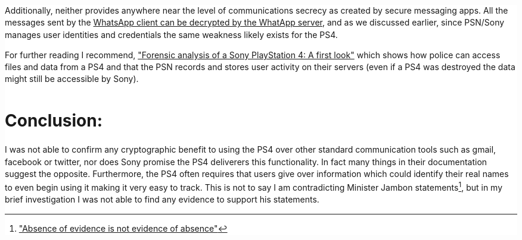 Additionally, neither provides anywhere near the level of communications secrecy as created by secure messaging apps.
All the messages sent by the [WhatsApp client can be decrypted by the WhatApp server](https://www.eff.org/secure-messaging-scorecard), and as we discussed earlier, since PSN/Sony manages user identities and credentials the same weakness likely exists for the PS4.

For further reading I recommend, ["Forensic analysis of a Sony PlayStation 4: A first look"](http://www.sciencedirect.com/science/article/pii/S1742287615000146) which shows how police can access files and data from a PS4 and that the PSN records and stores user activity on their servers (even if a PS4 was destroyed the data might still be accessible by Sony).


Conclusion:
===========

I was not able to confirm any cryptographic benefit to using the PS4 over other standard communication tools such as gmail, facebook or twitter, nor does Sony promise the PS4 deliverers this functionality. In fact many things in their documentation suggest the opposite.
Furthermore, the PS4 often requires that users give over information which could identify their real names to even begin using it making it very easy to track.
This is not to say I am contradicting Minister Jambon statements[^16], but in my brief investigation I was not able to find any evidence to support his statements.

[^1]: Granted a user could buy their PS4 or mobile phone with cash but these are additional steps that users of other services don't need to take. Any communication technology can be made private given massive amounts of effort. I could imagine someone using a mobile phone as a WhatsApp [burner](https://en.wikipedia.org/wiki/Prepaid_mobile_phone#Privacy_rights_and_prepaid_mobile_phones), but a PS4 burner gets expensive quick.

[^2]: "14. Are we monitoring PSN? 14.1. Yes but we can't monitor all PSN activity and we make no commitment to do so. However, we reserve the right in our sole discretion to monitor and record any or all of your PSN activity and to remove any of your UGM at our sole discretion, without further notice to you. Your use of PSN and our community features may be recorded and collected by us or sent to us by other users as described in 13.1. Any information collected in this way, for example, your UGM, the content of your voice and text communications, video of your gameplay, the time and location of your activities, and your name, your PSN Online ID and IP address, may be used by us or our affiliated companies to enforce these Terms and the SEN Terms of Service, to comply with the law, to protect our rights and those of our licensors and users, and to protect the personal safety of our employees and users. This information may be passed to the police or other appropriate authorities. By accepting these Software Usage Terms, you expressly consent to this."- [Playstation: Software Usage Terms] (https://www.playstation.com/en-in/legal/software-usage-terms/)

[^3]: "'This was actually a mistake that I’ve had to edit and correct,' writer Paul Tassi told me this afternoon. 'I misread the minister’s statement, because even though he was specifically saying that PS4 was being used by ISIS to communicate, there is no public list of evidence list of what was found in the specific recent raids. I’ve edited the post to reflect that, and it was more meant to be about discussing why or how groups like ISIS can use consoles. It’s my fault, as I misinterpreted his statement.'" - [Reporting Error Leads To Speculation That Terrorists Used PS4s To Plan Paris Attacks](http://kotaku.com/reporting-error-leads-to-speculation-that-terrorists-us-1742791584)

[^4]: "Correction: It has not been confirmed, as originally written, that a console was found as a result of specific Belgian terror raids. Minister Jambon was speaking about tactics he knows ISIS to be using generally." [How Paris ISIS Terrorists May Have Used PlayStation 4 To Discuss And Plan Attacks -- Updated](http://www.forbes.com/sites/insertcoin/2015/11/14/why-the-paris-isis-terrorists-used-ps4-to-plan-attacks/)

[^5]: "You know, you read in the press that they were using Playstation 4 games to communicate on, which is outside the scope of anything ever considered in CALEA," Wheeler said. "So there’s probably opportunities to update the ‘lawful intercept’ concept."  [AFTER PARIS, FCC CHAIR SEIZES ON PS4 ISIL REPORTS TO CALL FOR BROADENED WIRETAP LAW](https://www.districtsentinel.com/after-paris-fcc-chair-seizes-on-ps4-isil-reports-to-call-for-broadened-wiretap-law/)


[^6]: Secure encrypted communication between two parties who don't know each others public keys always requires a system by which the parties can exchange public keys safely without an attacker substituting her own public keys for the legitimate ones. The typical solution, refer to as a [PKI](https://en.wikipedia.org/wiki/Public_key_infrastructure),  uses a trusted third party, called a certificate authority, to attest to legitimate keys. It seems very likely to me that Sony would set themselves up as the sole certificate authority on the PSN.

[^7]: Sony refers to games playable without PSN as 'offline' see "Play offline games that don't require any connection to the PlayStation Network." [Information on Banned Accounts and Consoles](https://support.us.playstation.com/articles/en_US/KC_Article/Information-on-Banned-Accounts-and-Consoles)


[^8]: "the use of SHA-1 is deprecated for digital signature generation. The user must accept risk when SHA-1 is used, particularly when approaching the December 31, 2013 upper limit. This is especially critical for digital signatures on data for which the signature is required to be valid beyond this date. See Section 5.6.2 of [SP 800-57] for further guidance. SHA-1 shall not be used for digital signature generation after December 31, 2013." -[NIST Special Publication 800-131A Transitions: Recommendation for Transitioning the Use of Cryptographic Algorithms and Key Lengths](http://csrc.nist.gov/publications/nistpubs/800-131A/sp800-131A.pdf)
[^9]: ["Attacks Only Get Better: Password Recovery Attacks Against RC4 in TLS"](https://www.usenix.org/conference/usenixsecurity15/technical-sessions/presentation/garman) by Christina Garman,  Kenneth G. Paterson and Thyla Van der Merwe.
[^10]: ["All Your Biases Belong to Us: Breaking RC4 in WPA-TKIP and TLS"](https://www.usenix.org/node/190889) by Mathy Vanhoef and Frank Piessens.
[^11]: Sony shouldn't be having these problems since they control the entire ecosystem from the hardware to the OS to the software the PS4 runs which has to meet their certification requirements. They can rapidly change their configuration settings or force other parties to do the same. PSN is a walled garden without the security benefits of a walled garden.
[^12]: Video can be found [here](http://www.politico.eu/article/belgiums-terrorism-problem-jan-jambon-what-works/) at around the 40 minute mark.
[^13]: I have been unable to find him making that particular comment in the recorded interview. 
[^14]: A ciphersuite is the set of ciphers that client or server is willing to use. The client and server when choose among these ciphers to decide on the cipher they will use for the encrypted connection.
[^15]: There is some ambiguity in Sony's use of the word "monitoring" in their terms of use. It could either mean that they can't have record everything players do because some of it is [p2p](https://en.wikipedia.org/wiki/Peer-to-peer) (which seems reasonable) or, and I've seen no evidence for this, that they can't decrypt everything.
[^16]: ["Absence of evidence is not evidence of absence"](https://en.wikipedia.org/wiki/Evidence_of_absence)
[^17]: Twitter, reddit or wikipedia all use the latest version of TLS with the most secure configurations. They should all be significantly more difficult to decrypt than PS4-PSN traffic. In some cases, an insecure TLS server configuration is only vulnerable with an insecure client, but Sony setup both both insecure TLS clients and insecure TLS servers.
[^18]: I originally had a typo here saying "TLS-2.0". Reddit user Tandrial was kinda enough to point this out so I could fix it.
